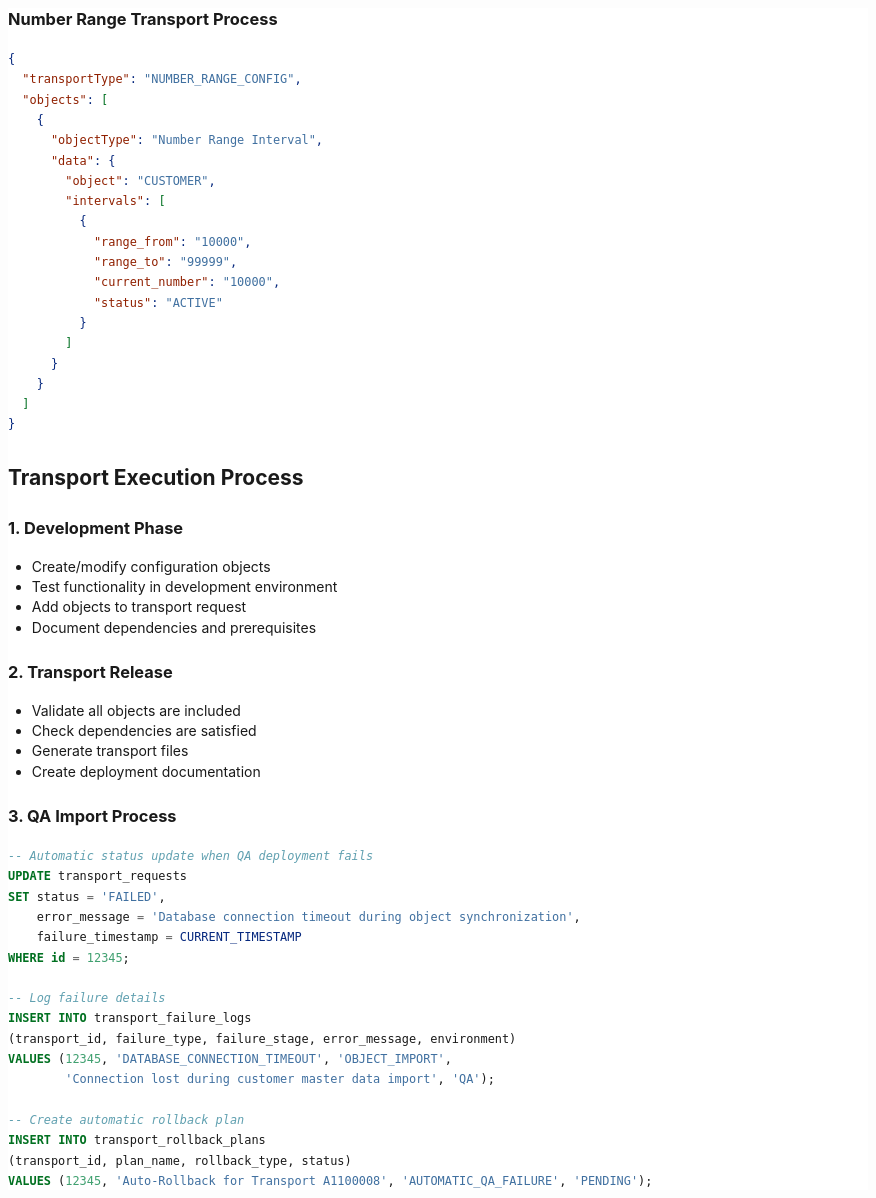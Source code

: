 ### Number Range Transport Process
```json
{
  "transportType": "NUMBER_RANGE_CONFIG",
  "objects": [
    {
      "objectType": "Number Range Interval",
      "data": {
        "object": "CUSTOMER",
        "intervals": [
          {
            "range_from": "10000",
            "range_to": "99999",
            "current_number": "10000",
            "status": "ACTIVE"
          }
        ]
      }
    }
  ]
}
```

## Transport Execution Process

### 1. Development Phase
- Create/modify configuration objects
- Test functionality in development environment
- Add objects to transport request
- Document dependencies and prerequisites

### 2. Transport Release
- Validate all objects are included
- Check dependencies are satisfied
- Generate transport files
- Create deployment documentation

### 3. QA Import Process
```sql
-- Automatic status update when QA deployment fails
UPDATE transport_requests 
SET status = 'FAILED', 
    error_message = 'Database connection timeout during object synchronization',
    failure_timestamp = CURRENT_TIMESTAMP
WHERE id = 12345;

-- Log failure details
INSERT INTO transport_failure_logs 
(transport_id, failure_type, failure_stage, error_message, environment)
VALUES (12345, 'DATABASE_CONNECTION_TIMEOUT', 'OBJECT_IMPORT', 
        'Connection lost during customer master data import', 'QA');

-- Create automatic rollback plan
INSERT INTO transport_rollback_plans 
(transport_id, plan_name, rollback_type, status)
VALUES (12345, 'Auto-Rollback for Transport A1100008', 'AUTOMATIC_QA_FAILURE', 'PENDING');
```
